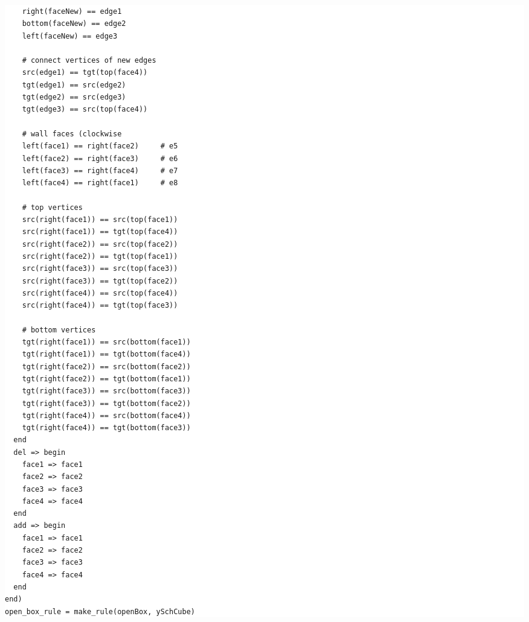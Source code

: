 ```
    right(faceNew) == edge1
    bottom(faceNew) == edge2
    left(faceNew) == edge3

    # connect vertices of new edges
    src(edge1) == tgt(top(face4))
    tgt(edge1) == src(edge2)
    tgt(edge2) == src(edge3)
    tgt(edge3) == src(top(face4))

    # wall faces (clockwise
    left(face1) == right(face2)     # e5
    left(face2) == right(face3)     # e6
    left(face3) == right(face4)     # e7
    left(face4) == right(face1)     # e8

    # top vertices
    src(right(face1)) == src(top(face1))
    src(right(face1)) == tgt(top(face4))
    src(right(face2)) == src(top(face2))
    src(right(face2)) == tgt(top(face1))
    src(right(face3)) == src(top(face3))
    src(right(face3)) == tgt(top(face2))
    src(right(face4)) == src(top(face4))
    src(right(face4)) == tgt(top(face3))

    # bottom vertices
    tgt(right(face1)) == src(bottom(face1))
    tgt(right(face1)) == tgt(bottom(face4))
    tgt(right(face2)) == src(bottom(face2))
    tgt(right(face2)) == tgt(bottom(face1))
    tgt(right(face3)) == src(bottom(face3))
    tgt(right(face3)) == tgt(bottom(face2))
    tgt(right(face4)) == src(bottom(face4))
    tgt(right(face4)) == tgt(bottom(face3))
  end
  del => begin
    face1 => face1
    face2 => face2
    face3 => face3
    face4 => face4
  end
  add => begin
    face1 => face1
    face2 => face2
    face3 => face3
    face4 => face4
  end
end)
open_box_rule = make_rule(openBox, ySchCube)
```
